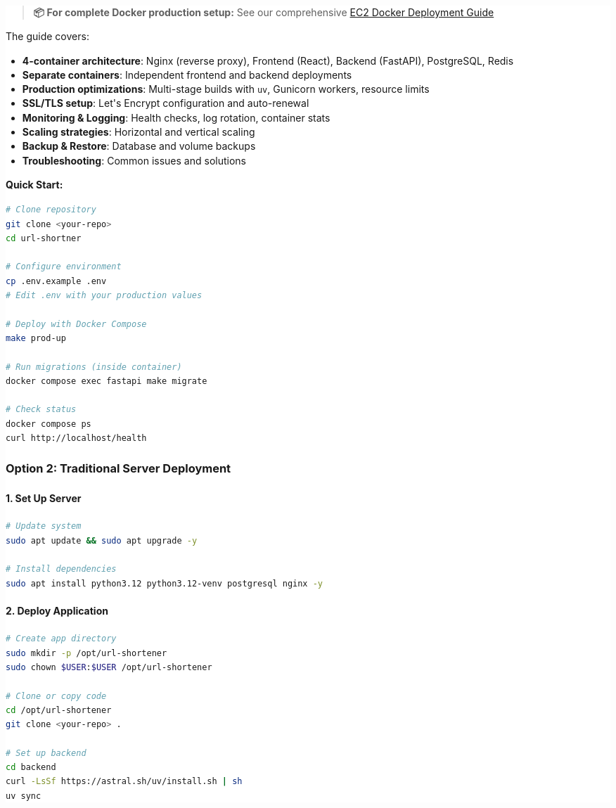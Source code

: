 > **📦 For complete Docker production setup:** See our comprehensive [EC2 Docker Deployment Guide](EC2_DOCKER_DEPLOYMENT.md)

The guide covers:
- **4-container architecture**: Nginx (reverse proxy), Frontend (React), Backend (FastAPI), PostgreSQL, Redis
- **Separate containers**: Independent frontend and backend deployments
- **Production optimizations**: Multi-stage builds with `uv`, Gunicorn workers, resource limits
- **SSL/TLS setup**: Let's Encrypt configuration and auto-renewal
- **Monitoring & Logging**: Health checks, log rotation, container stats
- **Scaling strategies**: Horizontal and vertical scaling
- **Backup & Restore**: Database and volume backups
- **Troubleshooting**: Common issues and solutions

**Quick Start:**
```bash
# Clone repository
git clone <your-repo>
cd url-shortner

# Configure environment
cp .env.example .env
# Edit .env with your production values

# Deploy with Docker Compose
make prod-up

# Run migrations (inside container)
docker compose exec fastapi make migrate

# Check status
docker compose ps
curl http://localhost/health
```

### Option 2: Traditional Server Deployment

#### 1. Set Up Server

```bash
# Update system
sudo apt update && sudo apt upgrade -y

# Install dependencies
sudo apt install python3.12 python3.12-venv postgresql nginx -y
```

#### 2. Deploy Application

```bash
# Create app directory
sudo mkdir -p /opt/url-shortener
sudo chown $USER:$USER /opt/url-shortener

# Clone or copy code
cd /opt/url-shortener
git clone <your-repo> .

# Set up backend
cd backend
curl -LsSf https://astral.sh/uv/install.sh | sh
uv sync
```
